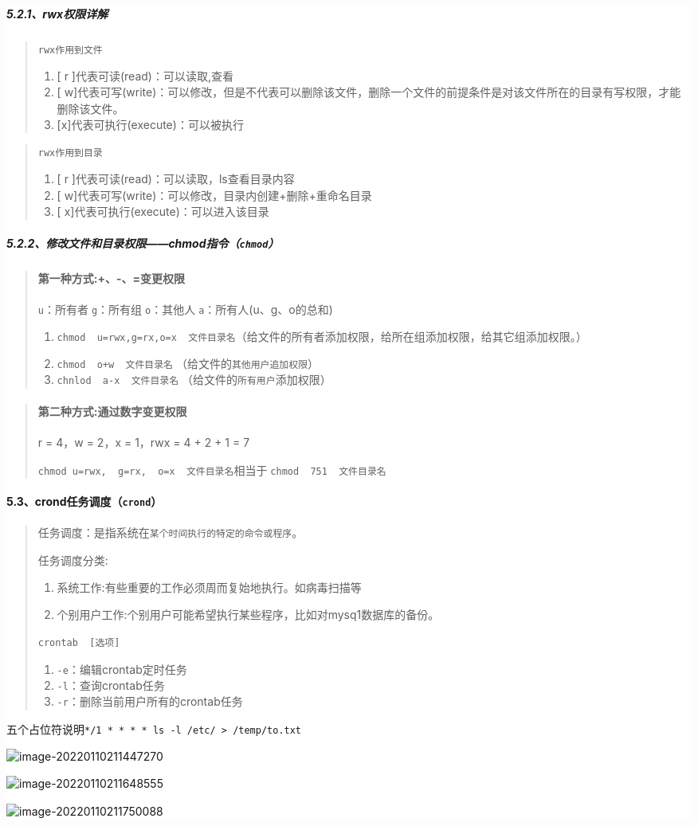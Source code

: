 ##### 5.2.1、rwx权限详解

>`rwx作用到文件`
>
>1. [ r ]代表可读(read)：可以读取,查看
>2. [ w]代表可写(write)：可以修改，但是不代表可以删除该文件，删除一个文件的前提条件是对该文件所在的目录有写权限，才能删除该文件。
>3. [x]代表可执行(execute)：可以被执行

>`rwx作用到目录`
>
>1. [ r ]代表可读(read)：可以读取，ls查看目录内容
>2. [ w]代表可写(write)：可以修改，目录内创建+删除+重命名目录
>3. [ x]代表可执行(execute)：可以进入该目录

##### 5.2.2、修改文件和目录权限——chmod指令（`chmod`）

>#### 第一种方式:+、-、=变更权限
>
>`u`：所有者  `g`：所有组  `o`：其他人  `a`：所有人(u、g、o的总和)
>
>1.  `chmod  u=rwx,g=rx,o=x  文件目录名`（给文件的所有者添加权限，给所在组添加权限，给其它组添加权限。）
>
>2) `chmod  o+w  文件目录名`  （给文件的`其他用户追加权限`）
>3) `chnlod  a-x  文件目录名`  （给文件的`所有用户`添加权限）

>#### 第二种方式:通过数字变更权限
>
>r = 4，w = 2，x = 1，rwx = 4 + 2 + 1 = 7
>
>`chmod u=rwx,  g=rx,  o=x  文件目录名`相当于  `chmod  751  文件目录名`

#### 5.3、crond任务调度（`crond`）

>任务调度：是指系统在`某个时间执行的特定的命令或程序`。
>
>任务调度分类:
>
>1. 系统工作:有些重要的工作必须周而复始地执行。如病毒扫描等
>
>2. 个别用户工作:个别用户可能希望执行某些程序，比如对mysq1数据库的备份。
>
>   `crontab  [选项]`
>
>   1. `-e`：编辑crontab定时任务
>   2. `-l`：查询crontab任务
>   3. `-r`：删除当前用户所有的crontab任务

五个占位符说明`*/1 * * * * ls -l /etc/ > /temp/to.txt `

![image-20220110211447270](C:\Users\86157\AppData\Roaming\Typora\typora-user-images\image-20220110211447270.png)

![image-20220110211648555](C:\Users\86157\AppData\Roaming\Typora\typora-user-images\image-20220110211648555.png)

![image-20220110211750088](C:\Users\86157\AppData\Roaming\Typora\typora-user-images\image-20220110211750088.png)
